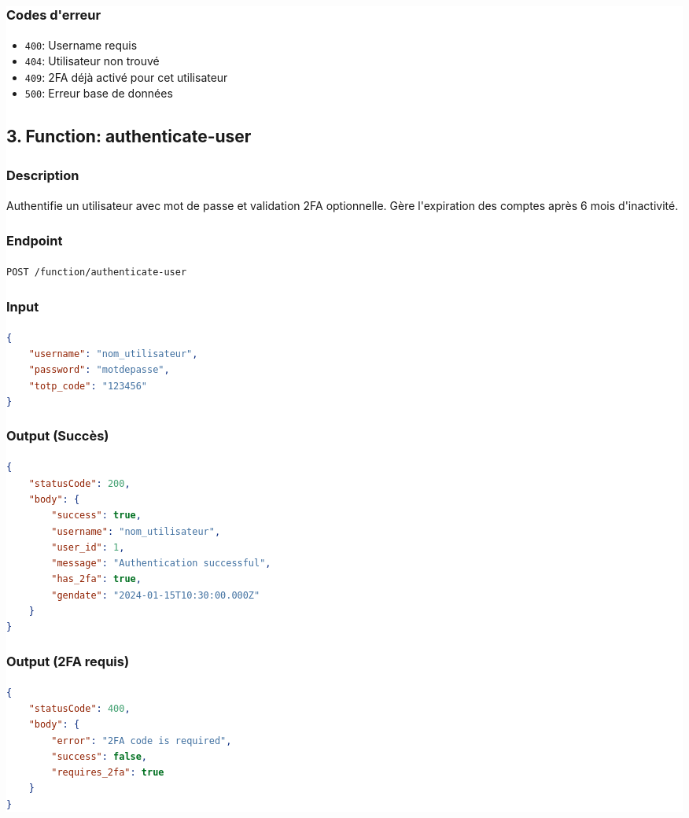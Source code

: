 ### Codes d'erreur
- `400`: Username requis
- `404`: Utilisateur non trouvé
- `409`: 2FA déjà activé pour cet utilisateur
- `500`: Erreur base de données

## 3. Function: authenticate-user

### Description
Authentifie un utilisateur avec mot de passe et validation 2FA optionnelle. Gère l'expiration des comptes après 6 mois d'inactivité.

### Endpoint
```
POST /function/authenticate-user
```

### Input
```json
{
    "username": "nom_utilisateur",
    "password": "motdepasse",
    "totp_code": "123456"
}
```

### Output (Succès)
```json
{
    "statusCode": 200,
    "body": {
        "success": true,
        "username": "nom_utilisateur",
        "user_id": 1,
        "message": "Authentication successful",
        "has_2fa": true,
        "gendate": "2024-01-15T10:30:00.000Z"
    }
}
```

### Output (2FA requis)
```json
{
    "statusCode": 400,
    "body": {
        "error": "2FA code is required",
        "success": false,
        "requires_2fa": true
    }
}
```
